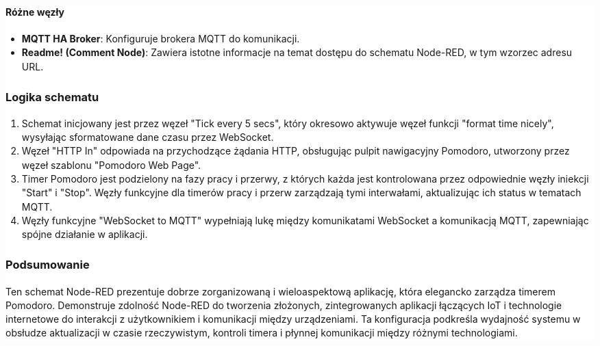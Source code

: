 #### Różne węzły
- **MQTT HA Broker**: Konfiguruje brokera MQTT do komunikacji.
- **Readme! (Comment Node)**: Zawiera istotne informacje na temat dostępu do schematu Node-RED, w tym wzorzec adresu URL.

### Logika schematu
1. Schemat inicjowany jest przez węzeł "Tick every 5 secs", który okresowo aktywuje węzeł funkcji "format time nicely", wysyłając sformatowane dane czasu przez WebSocket.
2. Węzeł "HTTP In" odpowiada na przychodzące żądania HTTP, obsługując pulpit nawigacyjny Pomodoro, utworzony przez węzeł szablonu "Pomodoro Web Page".
3. Timer Pomodoro jest podzielony na fazy pracy i przerwy, z których każda jest kontrolowana przez odpowiednie węzły iniekcji "Start" i "Stop". Węzły funkcyjne dla timerów pracy i przerw zarządzają tymi interwałami, aktualizując ich status w tematach MQTT.
4. Węzły funkcyjne "WebSocket to MQTT" wypełniają lukę między komunikatami WebSocket a komunikacją MQTT, zapewniając spójne działanie w aplikacji.

### Podsumowanie
Ten schemat Node-RED prezentuje dobrze zorganizowaną i wieloaspektową aplikację, która elegancko zarządza timerem Pomodoro. Demonstruje zdolność Node-RED do tworzenia złożonych, zintegrowanych aplikacji łączących IoT i technologie internetowe do interakcji z użytkownikiem i komunikacji między urządzeniami. Ta konfiguracja podkreśla wydajność systemu w obsłudze aktualizacji w czasie rzeczywistym, kontroli timera i płynnej komunikacji między różnymi technologiami.